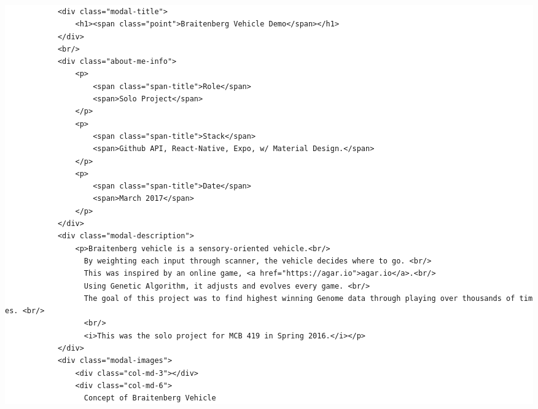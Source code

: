                 <div class="modal-title">
                    <h1><span class="point">Braitenberg Vehicle Demo</span></h1>
                </div>
                <br/>
                <div class="about-me-info">
                    <p>
                        <span class="span-title">Role</span>
                        <span>Solo Project</span>
                    </p>
                    <p>
                        <span class="span-title">Stack</span>
                        <span>Github API, React-Native, Expo, w/ Material Design.</span>
                    </p>
                    <p>
                        <span class="span-title">Date</span>
                        <span>March 2017</span>
                    </p>
                </div>
                <div class="modal-description">
                    <p>Braitenberg vehicle is a sensory-oriented vehicle.<br/>
                      By weighting each input through scanner, the vehicle decides where to go. <br/>
                      This was inspired by an online game, <a href="https://agar.io">agar.io</a>.<br/>
                      Using Genetic Algorithm, it adjusts and evolves every game. <br/>
                      The goal of this project was to find highest winning Genome data through playing over thousands of times. <br/>
                      <br/>
                      <i>This was the solo project for MCB 419 in Spring 2016.</i></p>
                </div>
                <div class="modal-images">
                    <div class="col-md-3"></div>
                    <div class="col-md-6">
                      Concept of Braitenberg Vehicle